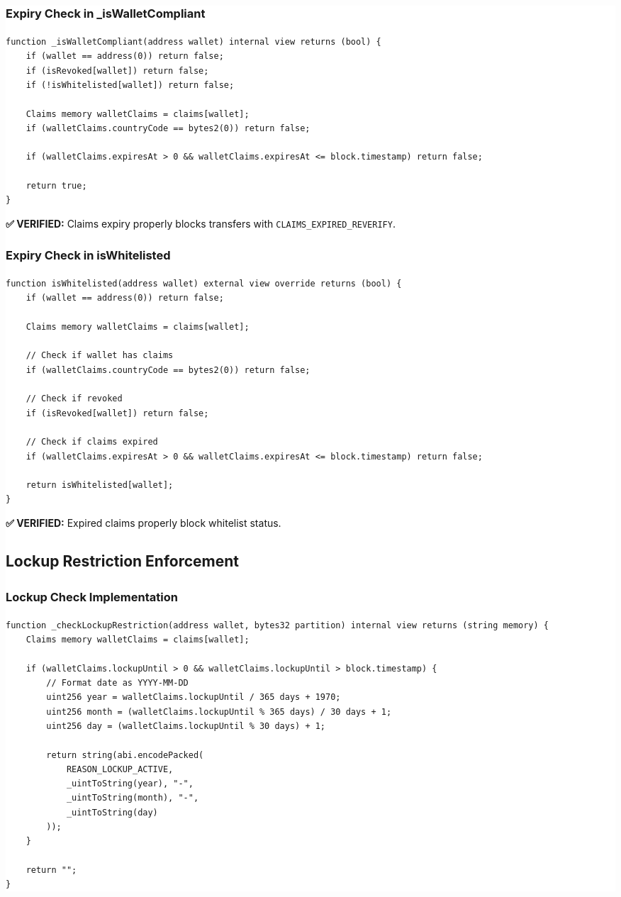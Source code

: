 ### Expiry Check in _isWalletCompliant
```solidity
function _isWalletCompliant(address wallet) internal view returns (bool) {
    if (wallet == address(0)) return false;
    if (isRevoked[wallet]) return false;
    if (!isWhitelisted[wallet]) return false;
    
    Claims memory walletClaims = claims[wallet];
    if (walletClaims.countryCode == bytes2(0)) return false;
    
    if (walletClaims.expiresAt > 0 && walletClaims.expiresAt <= block.timestamp) return false;
    
    return true;
}
```

**✅ VERIFIED:** Claims expiry properly blocks transfers with `CLAIMS_EXPIRED_REVERIFY`.

### Expiry Check in isWhitelisted
```solidity
function isWhitelisted(address wallet) external view override returns (bool) {
    if (wallet == address(0)) return false;
    
    Claims memory walletClaims = claims[wallet];
    
    // Check if wallet has claims
    if (walletClaims.countryCode == bytes2(0)) return false;
    
    // Check if revoked
    if (isRevoked[wallet]) return false;
    
    // Check if claims expired
    if (walletClaims.expiresAt > 0 && walletClaims.expiresAt <= block.timestamp) return false;
    
    return isWhitelisted[wallet];
}
```

**✅ VERIFIED:** Expired claims properly block whitelist status.

## Lockup Restriction Enforcement

### Lockup Check Implementation
```solidity
function _checkLockupRestriction(address wallet, bytes32 partition) internal view returns (string memory) {
    Claims memory walletClaims = claims[wallet];
    
    if (walletClaims.lockupUntil > 0 && walletClaims.lockupUntil > block.timestamp) {
        // Format date as YYYY-MM-DD
        uint256 year = walletClaims.lockupUntil / 365 days + 1970;
        uint256 month = (walletClaims.lockupUntil % 365 days) / 30 days + 1;
        uint256 day = (walletClaims.lockupUntil % 30 days) + 1;
        
        return string(abi.encodePacked(
            REASON_LOCKUP_ACTIVE,
            _uintToString(year), "-",
            _uintToString(month), "-",
            _uintToString(day)
        ));
    }
    
    return "";
}
```